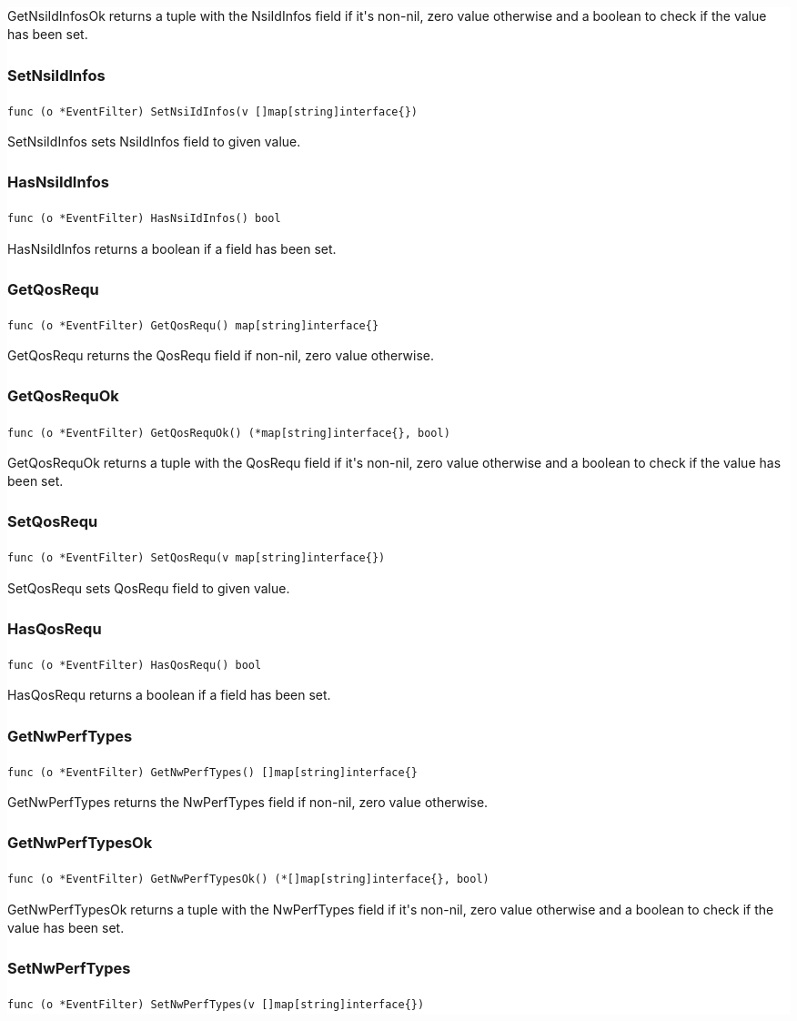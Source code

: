 GetNsiIdInfosOk returns a tuple with the NsiIdInfos field if it's non-nil, zero value otherwise
and a boolean to check if the value has been set.

### SetNsiIdInfos

`func (o *EventFilter) SetNsiIdInfos(v []map[string]interface{})`

SetNsiIdInfos sets NsiIdInfos field to given value.

### HasNsiIdInfos

`func (o *EventFilter) HasNsiIdInfos() bool`

HasNsiIdInfos returns a boolean if a field has been set.

### GetQosRequ

`func (o *EventFilter) GetQosRequ() map[string]interface{}`

GetQosRequ returns the QosRequ field if non-nil, zero value otherwise.

### GetQosRequOk

`func (o *EventFilter) GetQosRequOk() (*map[string]interface{}, bool)`

GetQosRequOk returns a tuple with the QosRequ field if it's non-nil, zero value otherwise
and a boolean to check if the value has been set.

### SetQosRequ

`func (o *EventFilter) SetQosRequ(v map[string]interface{})`

SetQosRequ sets QosRequ field to given value.

### HasQosRequ

`func (o *EventFilter) HasQosRequ() bool`

HasQosRequ returns a boolean if a field has been set.

### GetNwPerfTypes

`func (o *EventFilter) GetNwPerfTypes() []map[string]interface{}`

GetNwPerfTypes returns the NwPerfTypes field if non-nil, zero value otherwise.

### GetNwPerfTypesOk

`func (o *EventFilter) GetNwPerfTypesOk() (*[]map[string]interface{}, bool)`

GetNwPerfTypesOk returns a tuple with the NwPerfTypes field if it's non-nil, zero value otherwise
and a boolean to check if the value has been set.

### SetNwPerfTypes

`func (o *EventFilter) SetNwPerfTypes(v []map[string]interface{})`
